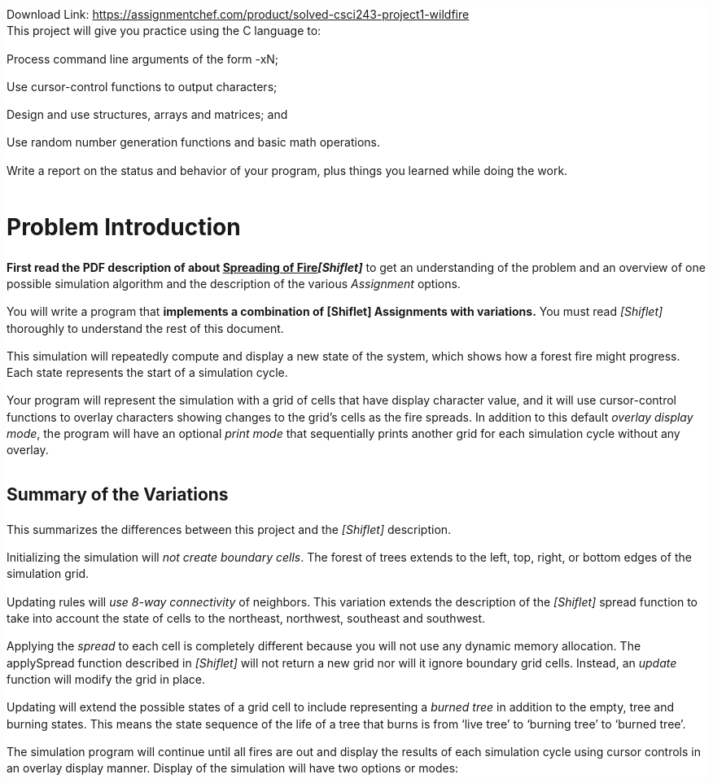 Download Link: https://assignmentchef.com/product/solved-csci243-project1-wildfire
<br>
This project will give you practice using the C language to:

Process command line arguments of the form -xN;

Use cursor-control functions to output characters;

Design and use structures, arrays and matrices; and

Use random number generation functions and basic math operations.

Write a report on the status and behavior of your program, plus things you learned while doing the work.

<h1>Problem Introduction</h1>

<strong>First read the PDF description of about </strong><a href="https://www.cs.rit.edu/~csci243/protected/projects/01/wildfire.pdf"><strong>S</strong></a><a href="https://www.cs.rit.edu/~csci243/protected/projects/01/wildfire.pdf"><strong>p</strong></a><a href="https://www.cs.rit.edu/~csci243/protected/projects/01/wildfire.pdf"><strong>readin</strong></a><a href="https://www.cs.rit.edu/~csci243/protected/projects/01/wildfire.pdf"><strong>g</strong></a><a href="https://www.cs.rit.edu/~csci243/protected/projects/01/wildfire.pdf"><strong> of Fire</strong></a><strong><em>[Shiflet]</em></strong> to get an understanding of the problem and an overview of one possible simulation algorithm and the description of the various <em>Assignment</em> options.

You will write a program that <strong>implements a combination of [Shiflet] Assignments with variations.</strong> You must read <em>[Shiflet]</em> thoroughly to understand the rest of this document.

This simulation will repeatedly compute and display a new state of the system, which shows how a forest fire might progress. Each state represents the start of a simulation cycle.

Your program will represent the simulation with a grid of cells that have display character value, and it will use cursor-control functions to overlay characters showing changes to the grid’s cells as the fire spreads. In addition to this default <em>overlay display mode</em>, the program will have an optional <em>print mode</em> that sequentially prints another grid for each simulation cycle without any overlay.

<h2>Summary of the Variations</h2>

This summarizes the differences between this project and the <em>[Shiflet]</em> description.

Initializing the simulation will <em>not create boundary cells</em>. The forest of trees extends to the left, top, right, or bottom edges of the simulation grid.

Updating rules will <em>use 8-way connectivity</em> of neighbors. This variation extends the description of the <em>[Shiflet]</em> spread function to take into account the state of cells to the northeast, northwest, southeast and southwest.

Applying the <em>spread</em> to each cell is completely different because you will not use any dynamic memory allocation. The applySpread function described in <em>[Shiflet]</em> will not return a new grid nor will it ignore boundary grid cells. Instead, an <em>update</em> function will modify the grid in place.

Updating will extend the possible states of a grid cell to include representing a <em>burned tree</em> in addition to the empty, tree and burning states. This means the state sequence of the life of a tree that burns is from ‘live tree’ to ‘burning tree’ to ‘burned tree’.

The simulation program will continue until all fires are out and display the results of each simulation cycle using cursor controls in an overlay display manner. Display of the simulation will have two options or modes:
